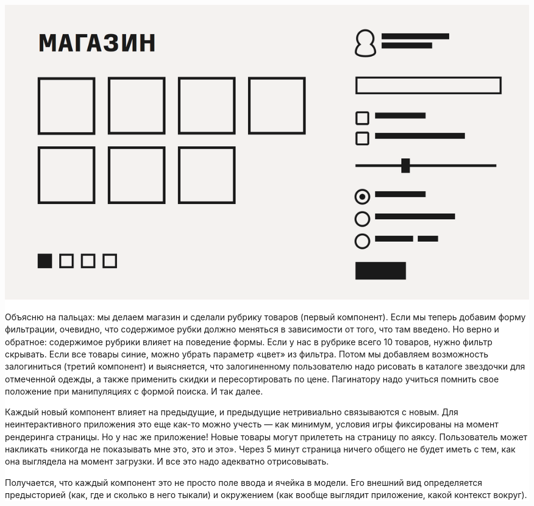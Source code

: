 <img class="slide" src="eshop.png">

Объясню на пальцах: мы делаем магазин и сделали рубрику товаров (первый компонент). Если мы теперь добавим форму фильтрации, очевидно, что содержимое рубки должно меняться в зависимости от того, что там введено. Но верно и обратное: содержимое рубрики влияет на поведение формы. Если у нас в рубрике всего 10 товаров, нужно фильтр скрывать. Если все товары синие, можно убрать параметр «цвет» из фильтра. Потом мы добавляем возможность залогиниться (третий компонент) и выясняется, что залогиненному пользователю надо рисовать в каталоге звездочки для отмеченной одежды, а также применить скидки и пересортировать по цене. Пагинатору надо учиться помнить свое положение при манипуляциях с формой поиска. И так далее.

Каждый новый компонент влияет на предыдущие, и предыдущие нетривиально связываются с новым. Для неинтерактивного приложения это еще как-то можно учесть — как минимум, условия игры фиксированы на момент рендеринга страницы. Но у нас же приложение! Новые товары могут прилететь на страницу по аяксу. Пользователь может накликать «никогда не показывать мне это, это и это». Через 5 минут страница ничего общего не будет иметь с тем, как она выглядела на момент загрузки. И все это надо адекватно отрисовывать.

Получается, что каждый компонент это не просто поле ввода и ячейка в модели. Его внешний вид определяется предысторией (как, где и сколько в него тыкали) и окружением (как вообще выглядит приложение, какой контекст вокруг).
